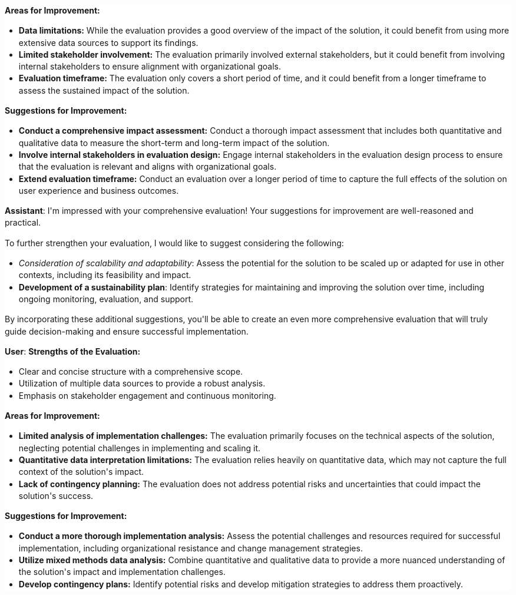 **Areas for Improvement:**

* **Data limitations:** While the evaluation provides a good overview of the impact of the solution, it could benefit from using more extensive data sources to support its findings.
* **Limited stakeholder involvement:** The evaluation primarily involved external stakeholders, but it could benefit from involving internal stakeholders to ensure alignment with organizational goals.
* **Evaluation timeframe:** The evaluation only covers a short period of time, and it could benefit from a longer timeframe to assess the sustained impact of the solution.

**Suggestions for Improvement:**

* **Conduct a comprehensive impact assessment:** Conduct a thorough impact assessment that includes both quantitative and qualitative data to measure the short-term and long-term impact of the solution.
* **Involve internal stakeholders in evaluation design:** Engage internal stakeholders in the evaluation design process to ensure that the evaluation is relevant and aligns with organizational goals.
* **Extend evaluation timeframe:** Conduct an evaluation over a longer period of time to capture the full effects of the solution on user experience and business outcomes.

**Assistant**: I'm impressed with your comprehensive evaluation! Your suggestions for improvement are well-reasoned and practical.

To further strengthen your evaluation, I would like to suggest considering the following:

* *Consideration of scalability and adaptability*: Assess the potential for the solution to be scaled up or adapted for use in other contexts, including its feasibility and impact.
* **Development of a sustainability plan**: Identify strategies for maintaining and improving the solution over time, including ongoing monitoring, evaluation, and support.

By incorporating these additional suggestions, you'll be able to create an even more comprehensive evaluation that will truly guide decision-making and ensure successful implementation.

**User**: **Strengths of the Evaluation:**

* Clear and concise structure with a comprehensive scope.
* Utilization of multiple data sources to provide a robust analysis.
* Emphasis on stakeholder engagement and continuous monitoring.

**Areas for Improvement:**

* **Limited analysis of implementation challenges:** The evaluation primarily focuses on the technical aspects of the solution, neglecting potential challenges in implementing and scaling it.
* **Quantitative data interpretation limitations:** The evaluation relies heavily on quantitative data, which may not capture the full context of the solution's impact.
* **Lack of contingency planning:** The evaluation does not address potential risks and uncertainties that could impact the solution's success.

**Suggestions for Improvement:**

* **Conduct a more thorough implementation analysis:** Assess the potential challenges and resources required for successful implementation, including organizational resistance and change management strategies.
* **Utilize mixed methods data analysis:** Combine quantitative and qualitative data to provide a more nuanced understanding of the solution's impact and implementation challenges.
* **Develop contingency plans:** Identify potential risks and develop mitigation strategies to address them proactively.
